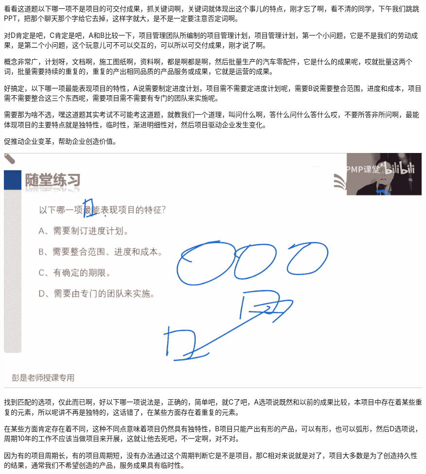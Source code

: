 看看这道题以下哪一项不是项目的可交付成果，抓关键词啊，关键词就体现出这个事儿的特点，刚才忘了啊，看不清的同学，下午我们跳跳PPT，把那个聊天那个字给它去掉，这样字就大，是不是一定要注意否定词啊。

对D肯定是吧，C肯定是吧，A和B比较一下，项目管理团队所编制的项目管理计划，项目管理计划，第一个小问题，它是不是我们的劳动成果，是第二个小问题，这个玩意儿可不可以交互的，可以所以可交付成果，刚才说了啊。

概念非常广，计划呀，文档啊，施工图纸啊，资料啊，都是啊都是啊，然后批量生产的汽车零配件，它是什么的成果呢，哎就批量这两个词，批量需要持续的重复的，重复的产出相同品质的产品服务或成果，它就是运营的成果。

好搞定，以下哪一项最能表现项目的特性，A说需要制定进度计划，项目需不需要定进度计划呢，需要B说需要整合范围，进度和成本，项目需不需要整合这三个东西呢，需要项目需不需要有专门的团队来实施呢。

需要那为啥不选，嘿这道题其实考试不可能考这道题，就教我们一个道理，叫问什么啊，答什么问什么答什么哎，不要所答非所问啊，最能体现项目的主要特点就是独特性，临时性，渐进明细性对，然后项目驱动企业发生变化。

促推动企业变革，帮助企业创造价值。

![](img/493985afe47df87d1d6a9b9661d8bc35_103.png)

找到匹配的选项，仅此而已啊，好以下哪一项说法是，正确的，简单吧，就C了吧，A选项说既然和以前的成果比较，本项目中存在着某些重复的元素，所以呢讲不再是独特的，这话错了，在某些方面存在着重复的元素。

在某些方面肯定存在着不同，这种不同点意味着项目仍然具有独特性，B项目只能产出有形的产品，可以有形，也可以弧形，然后D选项说，周期10年的工作不应该当做项目来开展，这就让他去死吧，不一定啊，对不对。

因为有的项目周期长，有的项目周期短，没有办法通过这个周期判断它是不是项目，那C相对来说就是对了，项目大多数是为了创造持久性的结果，通常我们不希望创造的产品，服务成果具有临时性。


